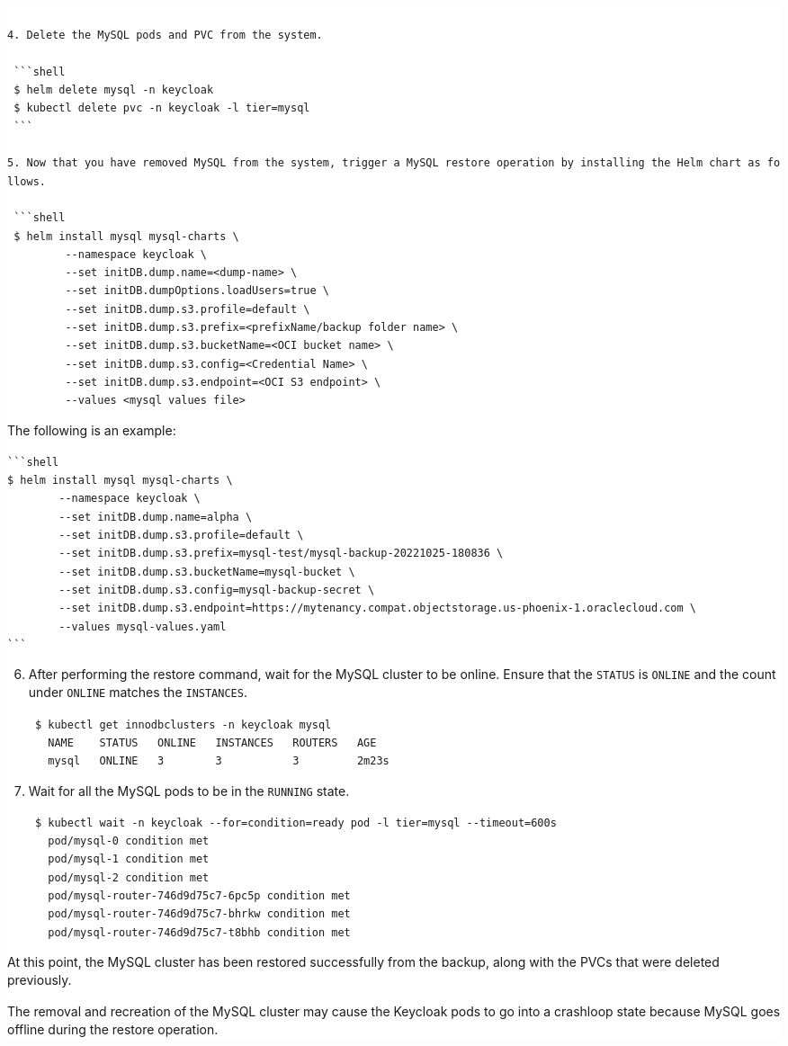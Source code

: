    ```shell

4. Delete the MySQL pods and PVC from the system.

    ```shell
    $ helm delete mysql -n keycloak
    $ kubectl delete pvc -n keycloak -l tier=mysql
    ```

5. Now that you have removed MySQL from the system, trigger a MySQL restore operation by installing the Helm chart as follows.

    ```shell
    $ helm install mysql mysql-charts \
            --namespace keycloak \
            --set initDB.dump.name=<dump-name> \
            --set initDB.dumpOptions.loadUsers=true \
            --set initDB.dump.s3.profile=default \
            --set initDB.dump.s3.prefix=<prefixName/backup folder name> \
            --set initDB.dump.s3.bucketName=<OCI bucket name> \
            --set initDB.dump.s3.config=<Credential Name> \
            --set initDB.dump.s3.endpoint=<OCI S3 endpoint> \
            --values <mysql values file>
   ```

   The following is an example:

    ```shell
    $ helm install mysql mysql-charts \
            --namespace keycloak \
            --set initDB.dump.name=alpha \
            --set initDB.dump.s3.profile=default \
            --set initDB.dump.s3.prefix=mysql-test/mysql-backup-20221025-180836 \
            --set initDB.dump.s3.bucketName=mysql-bucket \
            --set initDB.dump.s3.config=mysql-backup-secret \
            --set initDB.dump.s3.endpoint=https://mytenancy.compat.objectstorage.us-phoenix-1.oraclecloud.com \
            --values mysql-values.yaml
    ```

6. After performing the restore command, wait for the MySQL cluster to be online. Ensure that the `STATUS` is `ONLINE` and the count under `ONLINE` matches the `INSTANCES`.

   ```shell
    $ kubectl get innodbclusters -n keycloak mysql
      NAME    STATUS   ONLINE   INSTANCES   ROUTERS   AGE
      mysql   ONLINE   3        3           3         2m23s
    ```

7. Wait for all the MySQL pods to be in the `RUNNING` state.

   ```shell
    $ kubectl wait -n keycloak --for=condition=ready pod -l tier=mysql --timeout=600s
      pod/mysql-0 condition met
      pod/mysql-1 condition met
      pod/mysql-2 condition met
      pod/mysql-router-746d9d75c7-6pc5p condition met
      pod/mysql-router-746d9d75c7-bhrkw condition met
      pod/mysql-router-746d9d75c7-t8bhb condition met
    ```

At this point, the MySQL cluster has been restored successfully from the backup, along with the PVCs that were deleted previously.

The removal and recreation of the MySQL cluster may cause the Keycloak pods to go into a crashloop state because MySQL goes offline during the restore operation.
   ```